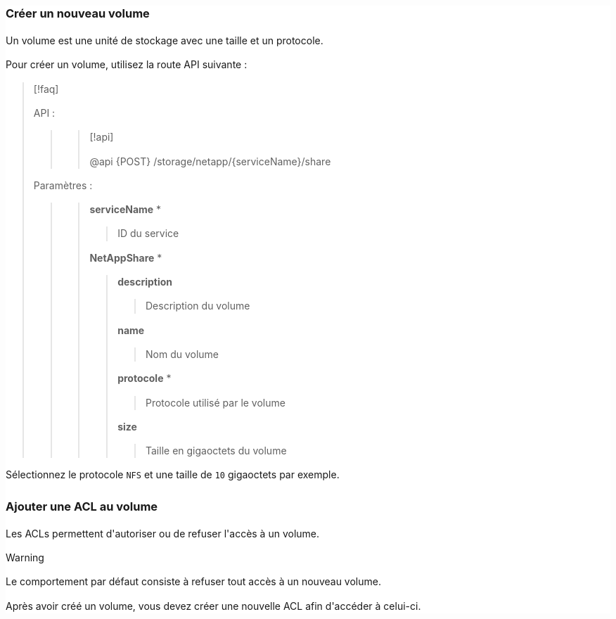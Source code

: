 ### Créer un nouveau volume

Un volume est une unité de stockage avec une taille et un protocole.

Pour créer un volume, utilisez la route API suivante :

> [!faq]
>
> API :
>
>> > [!api]
>> >
>> > @api {POST} /storage/netapp/{serviceName}/share
>> >
>>
>
> Paramètres :
>
>> > **serviceName** *
>> >
>> >> ID du service
>> >
>> > **NetAppShare** *
>> >
>> >> **description**
>> >>
>> >> > Description du volume
>> >>
>> >> **name**
>> >>
>> >> > Nom du volume
>> >>
>> >> **protocole** *
>> >>
>> >> > Protocole utilisé par le volume
>> >>
>> >> **size**
>> >>
>> >> > Taille en gigaoctets du volume
>

Sélectionnez le protocole `NFS` et une taille de `10` gigaoctets par exemple.

### Ajouter une ACL au volume

Les ACLs permettent d'autoriser ou de refuser l'accès à un volume.

> [!warning]
>
> Le comportement par défaut consiste à refuser tout accès à un nouveau volume.
>

Après avoir créé un volume, vous devez créer une nouvelle ACL afin d'accéder à celui-ci.
